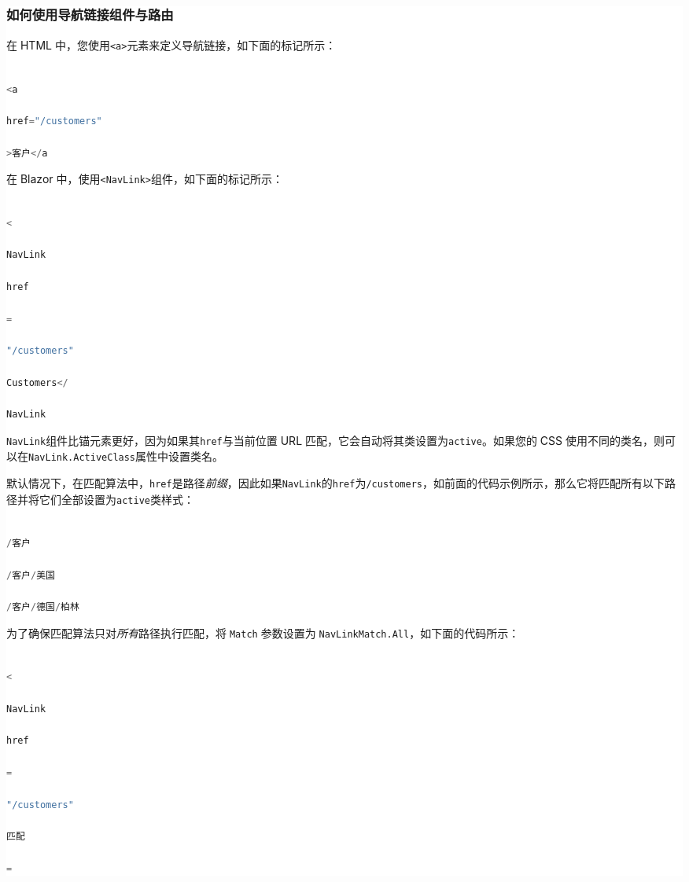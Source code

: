 ### 如何使用导航链接组件与路由

在 HTML 中，您使用`<a>`元素来定义导航链接，如下面的标记所示：

```cs

<a

href="/customers"

>客户</a

```

在 Blazor 中，使用`<NavLink>`组件，如下面的标记所示：

```cs

<

NavLink

href

=

"/customers"

Customers</

NavLink

```

`NavLink`组件比锚元素更好，因为如果其`href`与当前位置 URL 匹配，它会自动将其类设置为`active`。如果您的 CSS 使用不同的类名，则可以在`NavLink.ActiveClass`属性中设置类名。

默认情况下，在匹配算法中，`href`是路径*前缀*，因此如果`NavLink`的`href`为`/customers`，如前面的代码示例所示，那么它将匹配所有以下路径并将它们全部设置为`active`类样式：

```cs

/客户

/客户/美国

/客户/德国/柏林

```

为了确保匹配算法只对*所有*路径执行匹配，将 `Match` 参数设置为 `NavLinkMatch.All`，如下面的代码所示：

```cs

<

NavLink

href

=

"/customers"

匹配

=

```